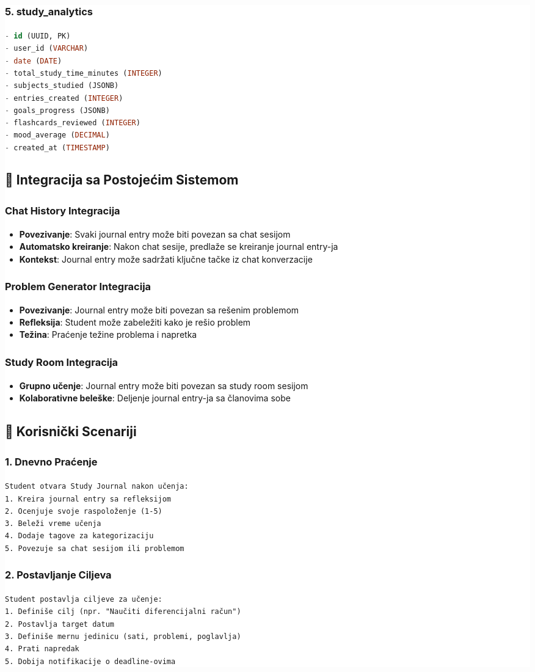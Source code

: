 ### 5. study_analytics
```sql
- id (UUID, PK)
- user_id (VARCHAR)
- date (DATE)
- total_study_time_minutes (INTEGER)
- subjects_studied (JSONB)
- entries_created (INTEGER)
- goals_progress (JSONB)
- flashcards_reviewed (INTEGER)
- mood_average (DECIMAL)
- created_at (TIMESTAMP)
```

## 🔄 Integracija sa Postojećim Sistemom

### Chat History Integracija
- **Povezivanje**: Svaki journal entry može biti povezan sa chat sesijom
- **Automatsko kreiranje**: Nakon chat sesije, predlaže se kreiranje journal entry-ja
- **Kontekst**: Journal entry može sadržati ključne tačke iz chat konverzacije

### Problem Generator Integracija
- **Povezivanje**: Journal entry može biti povezan sa rešenim problemom
- **Refleksija**: Student može zabeležiti kako je rešio problem
- **Težina**: Praćenje težine problema i napretka

### Study Room Integracija
- **Grupno učenje**: Journal entry može biti povezan sa study room sesijom
- **Kolaborativne beleške**: Deljenje journal entry-ja sa članovima sobe

## 🎯 Korisnički Scenariji

### 1. Dnevno Praćenje
```
Student otvara Study Journal nakon učenja:
1. Kreira journal entry sa refleksijom
2. Ocenjuje svoje raspoloženje (1-5)
3. Beleži vreme učenja
4. Dodaje tagove za kategorizaciju
5. Povezuje sa chat sesijom ili problemom
```

### 2. Postavljanje Ciljeva
```
Student postavlja ciljeve za učenje:
1. Definiše cilj (npr. "Naučiti diferencijalni račun")
2. Postavlja target datum
3. Definiše mernu jedinicu (sati, problemi, poglavlja)
4. Prati napredak
5. Dobija notifikacije o deadline-ovima
```
